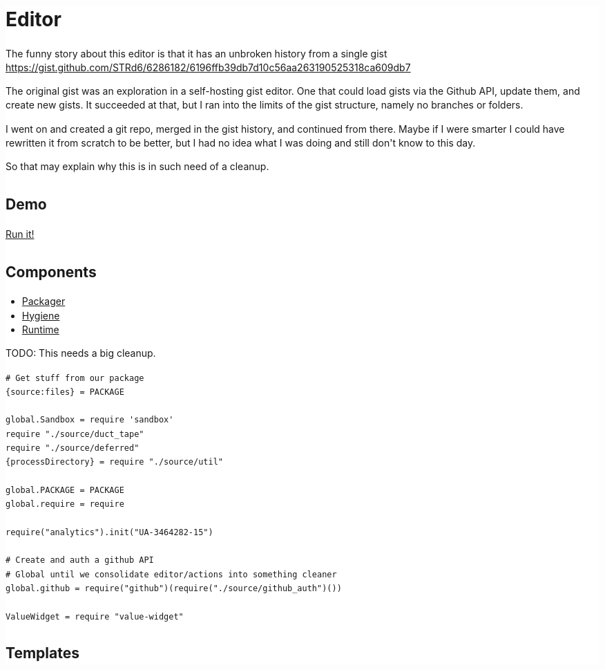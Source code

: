 Editor
======

The funny story about this editor is that it has an unbroken history from a
single gist https://gist.github.com/STRd6/6286182/6196ffb39db7d10c56aa263190525318ca609db7

The original gist was an exploration in a self-hosting gist editor. One that
could load gists via the Github API, update them, and create new gists. It
succeeded at that, but I ran into the limits of the gist structure, namely no
branches or folders.

I went on and created a git repo, merged in the gist history, and continued from
there. Maybe if I were smarter I could have rewritten it from scratch to be better,
but I had no idea what I was doing and still don't know to this day.

So that may explain why this is in such need of a cleanup.

Demo
----

[Run it!](/editor)

Components
----------

- [Packager](/packager/docs)
- [Hygiene](/hygiene/docs)
- [Runtime](/runtime/docs)

TODO: This needs a big cleanup.

    # Get stuff from our package
    {source:files} = PACKAGE

    global.Sandbox = require 'sandbox'
    require "./source/duct_tape"
    require "./source/deferred"
    {processDirectory} = require "./source/util"

    global.PACKAGE = PACKAGE
    global.require = require

    require("analytics").init("UA-3464282-15")

    # Create and auth a github API
    # Global until we consolidate editor/actions into something cleaner
    global.github = require("github")(require("./source/github_auth")())

    ValueWidget = require "value-widget"

Templates
---------
